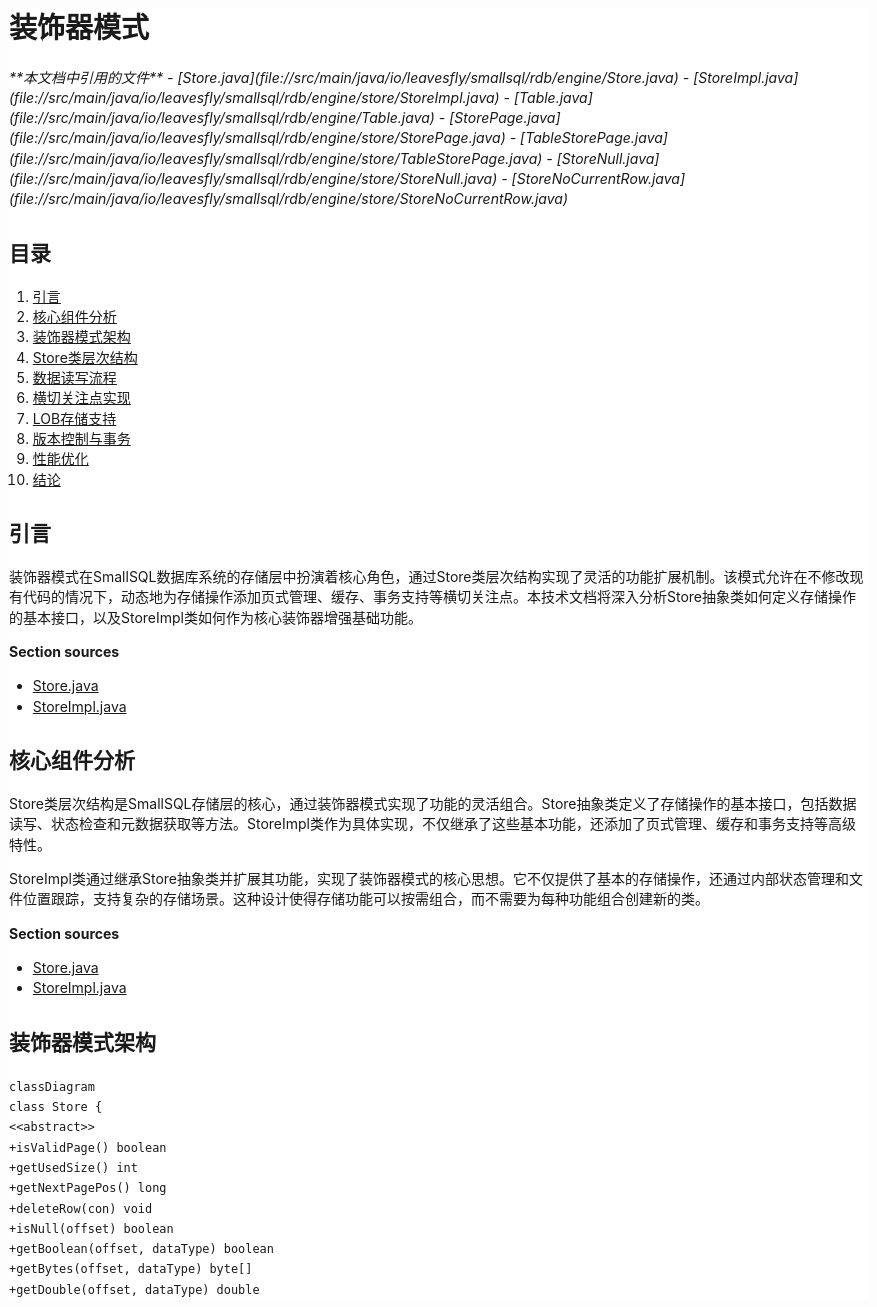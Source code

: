 # 装饰器模式

<cite>
**本文档中引用的文件**  
- [Store.java](file://src/main/java/io/leavesfly/smallsql/rdb/engine/Store.java)
- [StoreImpl.java](file://src/main/java/io/leavesfly/smallsql/rdb/engine/store/StoreImpl.java)
- [Table.java](file://src/main/java/io/leavesfly/smallsql/rdb/engine/Table.java)
- [StorePage.java](file://src/main/java/io/leavesfly/smallsql/rdb/engine/store/StorePage.java)
- [TableStorePage.java](file://src/main/java/io/leavesfly/smallsql/rdb/engine/store/TableStorePage.java)
- [StoreNull.java](file://src/main/java/io/leavesfly/smallsql/rdb/engine/store/StoreNull.java)
- [StoreNoCurrentRow.java](file://src/main/java/io/leavesfly/smallsql/rdb/engine/store/StoreNoCurrentRow.java)
</cite>

## 目录
1. [引言](#引言)
2. [核心组件分析](#核心组件分析)
3. [装饰器模式架构](#装饰器模式架构)
4. [Store类层次结构](#store类层次结构)
5. [数据读写流程](#数据读写流程)
6. [横切关注点实现](#横切关注点实现)
7. [LOB存储支持](#lob存储支持)
8. [版本控制与事务](#版本控制与事务)
9. [性能优化](#性能优化)
10. [结论](#结论)

## 引言
装饰器模式在SmallSQL数据库系统的存储层中扮演着核心角色，通过Store类层次结构实现了灵活的功能扩展机制。该模式允许在不修改现有代码的情况下，动态地为存储操作添加页式管理、缓存、事务支持等横切关注点。本技术文档将深入分析Store抽象类如何定义存储操作的基本接口，以及StoreImpl类如何作为核心装饰器增强基础功能。

**Section sources**
- [Store.java](file://src/main/java/io/leavesfly/smallsql/rdb/engine/Store.java#L1-L100)
- [StoreImpl.java](file://src/main/java/io/leavesfly/smallsql/rdb/engine/store/StoreImpl.java#L1-L100)

## 核心组件分析
Store类层次结构是SmallSQL存储层的核心，通过装饰器模式实现了功能的灵活组合。Store抽象类定义了存储操作的基本接口，包括数据读写、状态检查和元数据获取等方法。StoreImpl类作为具体实现，不仅继承了这些基本功能，还添加了页式管理、缓存和事务支持等高级特性。

StoreImpl类通过继承Store抽象类并扩展其功能，实现了装饰器模式的核心思想。它不仅提供了基本的存储操作，还通过内部状态管理和文件位置跟踪，支持复杂的存储场景。这种设计使得存储功能可以按需组合，而不需要为每种功能组合创建新的类。

**Section sources**
- [Store.java](file://src/main/java/io/leavesfly/smallsql/rdb/engine/Store.java#L45-L90)
- [StoreImpl.java](file://src/main/java/io/leavesfly/smallsql/rdb/engine/store/StoreImpl.java#L55-L1605)

## 装饰器模式架构
```mermaid
classDiagram
class Store {
<<abstract>>
+isValidPage() boolean
+getUsedSize() int
+getNextPagePos() long
+deleteRow(con) void
+isNull(offset) boolean
+getBoolean(offset, dataType) boolean
+getBytes(offset, dataType) byte[]
+getDouble(offset, dataType) double
```